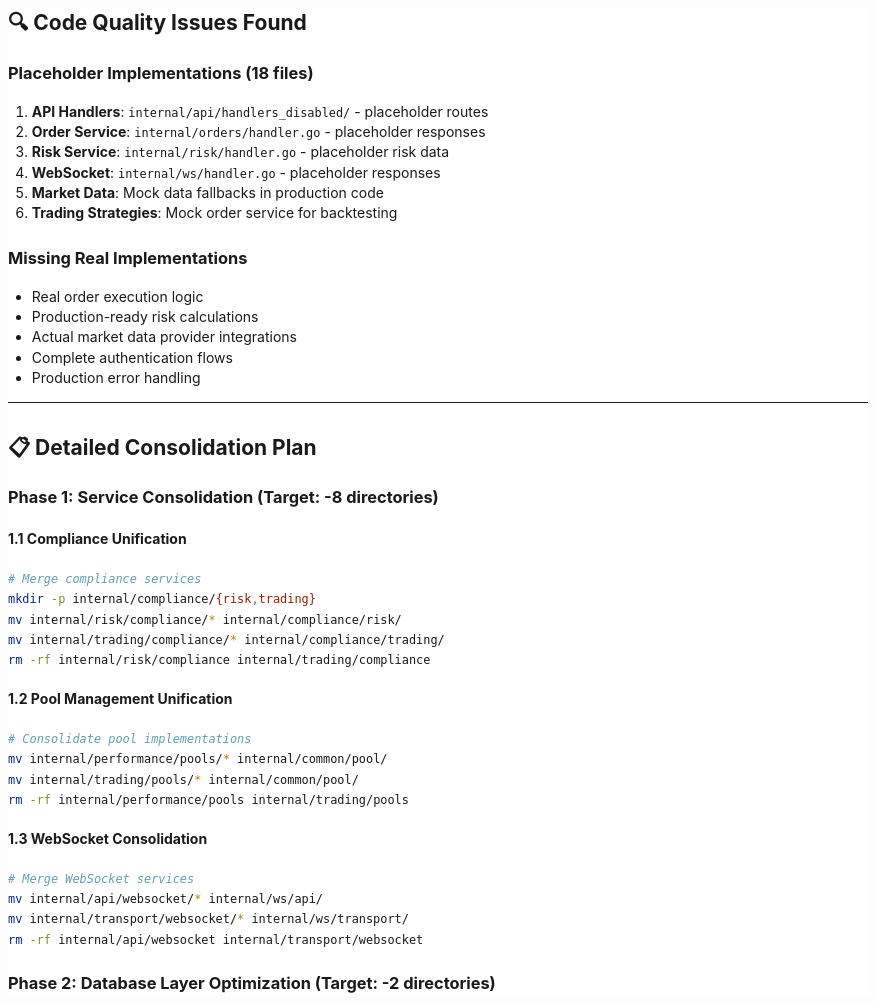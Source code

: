 
## 🔍 Code Quality Issues Found

### Placeholder Implementations (18 files)
1. **API Handlers**: `internal/api/handlers_disabled/` - placeholder routes
2. **Order Service**: `internal/orders/handler.go` - placeholder responses
3. **Risk Service**: `internal/risk/handler.go` - placeholder risk data
4. **WebSocket**: `internal/ws/handler.go` - placeholder responses
5. **Market Data**: Mock data fallbacks in production code
6. **Trading Strategies**: Mock order service for backtesting

### Missing Real Implementations
- Real order execution logic
- Production-ready risk calculations
- Actual market data provider integrations
- Complete authentication flows
- Production error handling

---

## 📋 Detailed Consolidation Plan

### Phase 1: Service Consolidation (Target: -8 directories)

#### 1.1 Compliance Unification
```bash
# Merge compliance services
mkdir -p internal/compliance/{risk,trading}
mv internal/risk/compliance/* internal/compliance/risk/
mv internal/trading/compliance/* internal/compliance/trading/
rm -rf internal/risk/compliance internal/trading/compliance
```

#### 1.2 Pool Management Unification  
```bash
# Consolidate pool implementations
mv internal/performance/pools/* internal/common/pool/
mv internal/trading/pools/* internal/common/pool/
rm -rf internal/performance/pools internal/trading/pools
```

#### 1.3 WebSocket Consolidation
```bash
# Merge WebSocket services
mv internal/api/websocket/* internal/ws/api/
mv internal/transport/websocket/* internal/ws/transport/
rm -rf internal/api/websocket internal/transport/websocket
```

### Phase 2: Database Layer Optimization (Target: -2 directories)

